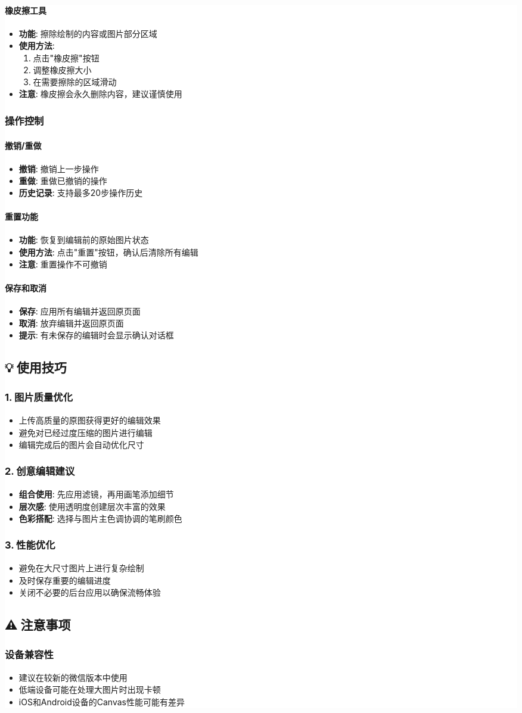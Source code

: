 #### 橡皮擦工具
- **功能**: 擦除绘制的内容或图片部分区域
- **使用方法**:
  1. 点击"橡皮擦"按钮
  2. 调整橡皮擦大小
  3. 在需要擦除的区域滑动
- **注意**: 橡皮擦会永久删除内容，建议谨慎使用

### 操作控制

#### 撤销/重做
- **撤销**: 撤销上一步操作
- **重做**: 重做已撤销的操作
- **历史记录**: 支持最多20步操作历史

#### 重置功能
- **功能**: 恢复到编辑前的原始图片状态
- **使用方法**: 点击"重置"按钮，确认后清除所有编辑
- **注意**: 重置操作不可撤销

#### 保存和取消
- **保存**: 应用所有编辑并返回原页面
- **取消**: 放弃编辑并返回原页面
- **提示**: 有未保存的编辑时会显示确认对话框

## 💡 使用技巧

### 1. 图片质量优化
- 上传高质量的原图获得更好的编辑效果
- 避免对已经过度压缩的图片进行编辑
- 编辑完成后的图片会自动优化尺寸

### 2. 创意编辑建议
- **组合使用**: 先应用滤镜，再用画笔添加细节
- **层次感**: 使用透明度创建层次丰富的效果
- **色彩搭配**: 选择与图片主色调协调的笔刷颜色

### 3. 性能优化
- 避免在大尺寸图片上进行复杂绘制
- 及时保存重要的编辑进度
- 关闭不必要的后台应用以确保流畅体验

## ⚠️ 注意事项

### 设备兼容性
- 建议在较新的微信版本中使用
- 低端设备可能在处理大图片时出现卡顿
- iOS和Android设备的Canvas性能可能有差异
